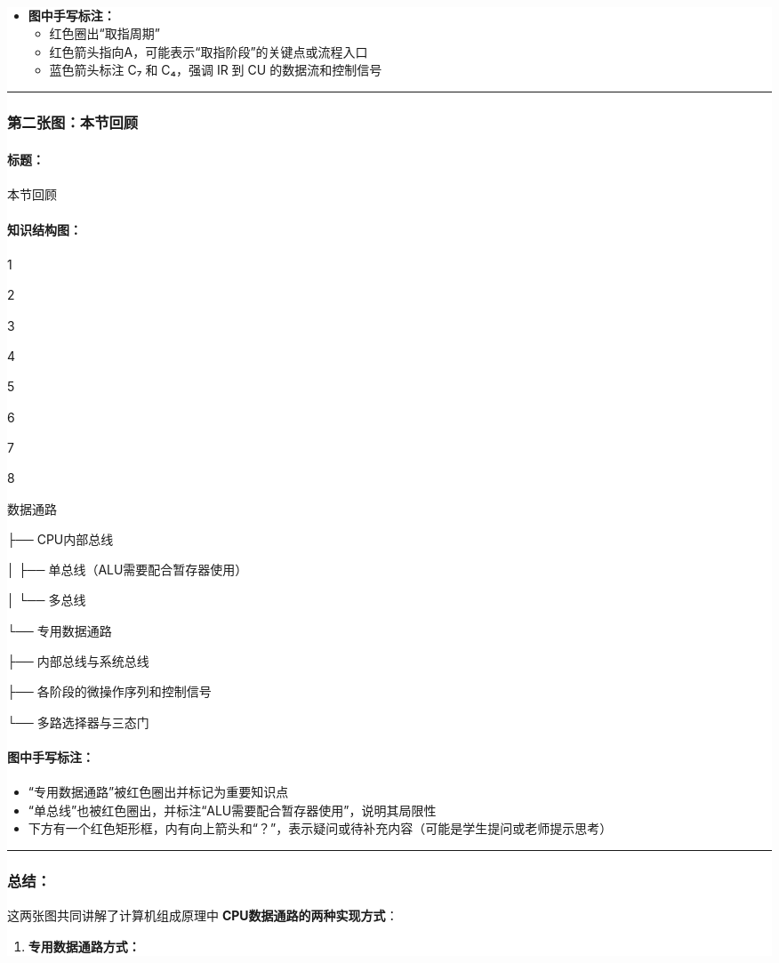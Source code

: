 - **图中手写标注：**
    - 红色圈出“取指周期”
    - 红色箭头指向A，可能表示“取指阶段”的关键点或流程入口
    - 蓝色箭头标注 C₇ 和 C₄，强调 IR 到 CU 的数据流和控制信号

---

### **第二张图：本节回顾**

#### **标题：**

本节回顾

#### **知识结构图：**

1

2

3

4

5

6

7

8

数据通路

├── CPU内部总线

│ ├── 单总线（ALU需要配合暂存器使用）

│ └── 多总线

└── 专用数据通路

├── 内部总线与系统总线

├── 各阶段的微操作序列和控制信号

└── 多路选择器与三态门

#### **图中手写标注：**

- “专用数据通路”被红色圈出并标记为重要知识点
- “单总线”也被红色圈出，并标注“ALU需要配合暂存器使用”，说明其局限性
- 下方有一个红色矩形框，内有向上箭头和“？”，表示疑问或待补充内容（可能是学生提问或老师提示思考）

---

### **总结：**

这两张图共同讲解了计算机组成原理中 **CPU数据通路的两种实现方式**：

1. **专用数据通路方式：**
    
